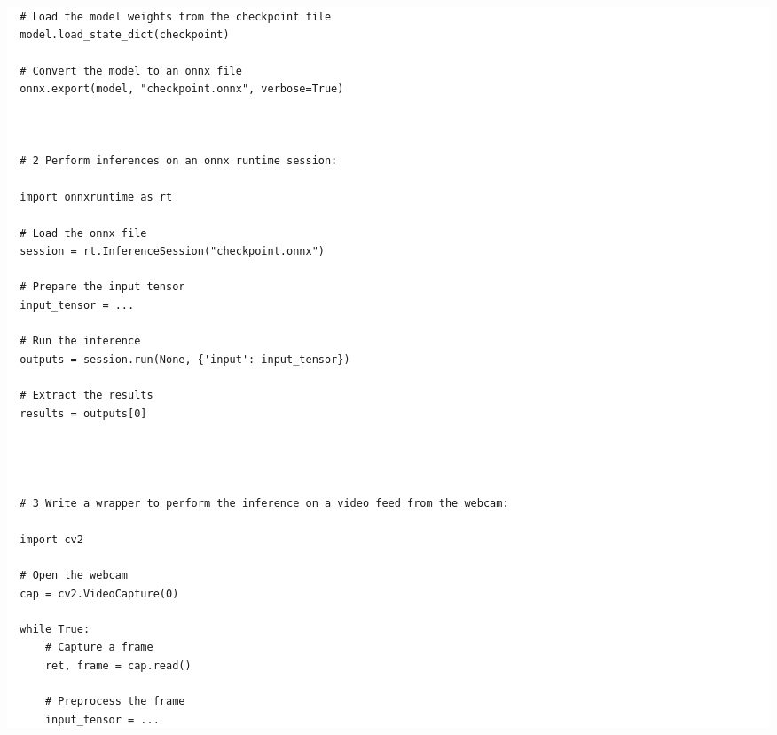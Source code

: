       # Load the model weights from the checkpoint file
      model.load_state_dict(checkpoint)

      # Convert the model to an onnx file
      onnx.export(model, "checkpoint.onnx", verbose=True)



      # 2 Perform inferences on an onnx runtime session:

      import onnxruntime as rt

      # Load the onnx file
      session = rt.InferenceSession("checkpoint.onnx")

      # Prepare the input tensor
      input_tensor = ...

      # Run the inference
      outputs = session.run(None, {'input': input_tensor})

      # Extract the results
      results = outputs[0]




      # 3 Write a wrapper to perform the inference on a video feed from the webcam:

      import cv2

      # Open the webcam
      cap = cv2.VideoCapture(0)

      while True:
          # Capture a frame
          ret, frame = cap.read()

          # Preprocess the frame
          input_tensor = ...
